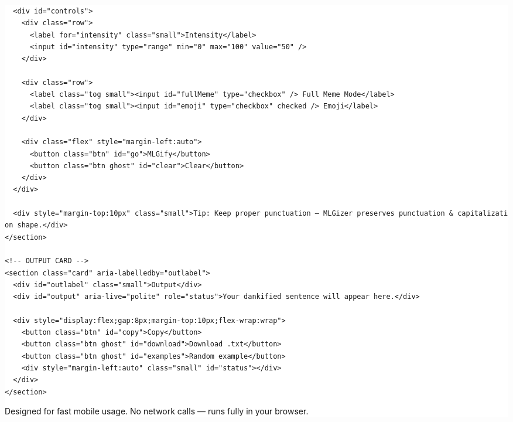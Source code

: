       <div id="controls">
        <div class="row">
          <label for="intensity" class="small">Intensity</label>
          <input id="intensity" type="range" min="0" max="100" value="50" />
        </div>

        <div class="row">
          <label class="tog small"><input id="fullMeme" type="checkbox" /> Full Meme Mode</label>
          <label class="tog small"><input id="emoji" type="checkbox" checked /> Emoji</label>
        </div>

        <div class="flex" style="margin-left:auto">
          <button class="btn" id="go">MLGify</button>
          <button class="btn ghost" id="clear">Clear</button>
        </div>
      </div>

      <div style="margin-top:10px" class="small">Tip: Keep proper punctuation — MLGizer preserves punctuation & capitalization shape.</div>
    </section>

    <!-- OUTPUT CARD -->
    <section class="card" aria-labelledby="outlabel">
      <div id="outlabel" class="small">Output</div>
      <div id="output" aria-live="polite" role="status">Your dankified sentence will appear here.</div>

      <div style="display:flex;gap:8px;margin-top:10px;flex-wrap:wrap">
        <button class="btn" id="copy">Copy</button>
        <button class="btn ghost" id="download">Download .txt</button>
        <button class="btn ghost" id="examples">Random example</button>
        <div style="margin-left:auto" class="small" id="status"></div>
      </div>
    </section>
  </main>

  <footer class="small">Designed for fast mobile usage. No network calls — runs fully in your browser.</footer>
</div>

<script>
/* -------------------------
   SMART REPLACEMENTS DATA
   ------------------------- */
const lexicon = {
  verbs: {
    // base : [options]
    "hit": ["nailed", "360-noscope", "clapped", "quickscoped"],
    "shoot": ["quickscoped", "lasered", "bodied"],
    "win": ["clutched", "outplayed", "carried"],
    "lose": ["got wiped", "faceplanted", "got farmed"],
    "run": ["speedran", "zoomed", "dash-rifted"],
    "kill": ["deleted", "obliterated", "pwned"],
    "destroy": ["nuked", "deconstructed", "annihilated"],
    "play": ["scrimmed", "fragged", "farmed"],
    "see": ["peeped", "spotted", "scoped"],
    "think": ["brain-queued", "meta-read"],
  },
  nouns: {
    "trickshot": ["trickshot", "highlight", "no-scope montage"],
    "enemy": ["bot", "camper", "smurf"],
    "head": ["dome", "noggin", "brainbox"],
    "game": ["match", "scrim", "ranked lobby"],
    "shot": ["headshot", "360", "quickscope"],
    "kill": ["frag", "cleanse", "ez kill"],
    "team": ["squad", "stack", "crew"],
    "sniper": ["sniper rig", "glass cannon"],
    "weapon": ["boombox", "boomstick", "blaster"]